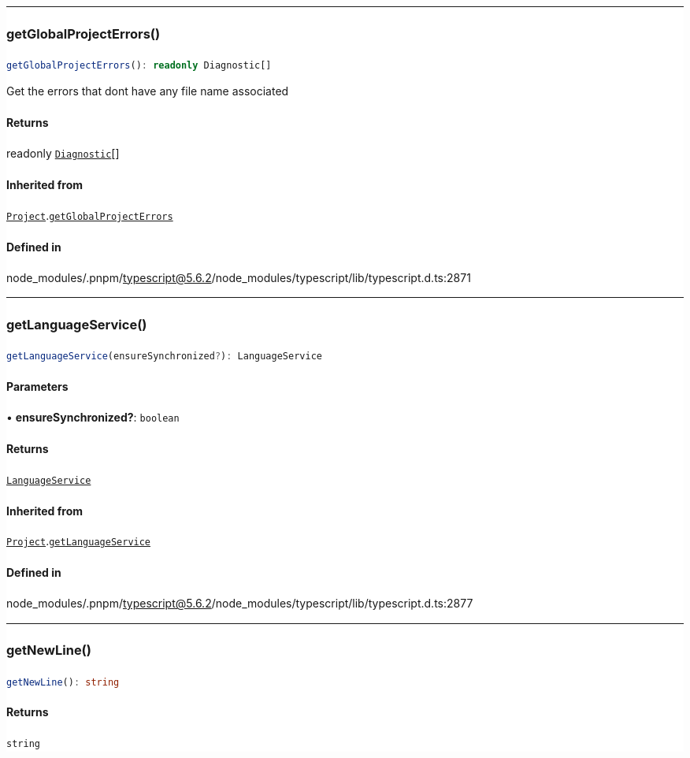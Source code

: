 ***

### getGlobalProjectErrors()

```ts
getGlobalProjectErrors(): readonly Diagnostic[]
```

Get the errors that dont have any file name associated

#### Returns

readonly [`Diagnostic`](../../../interfaces/Diagnostic.md)[]

#### Inherited from

[`Project`](Project.md).[`getGlobalProjectErrors`](Project.md#getglobalprojecterrors)

#### Defined in

node\_modules/.pnpm/typescript@5.6.2/node\_modules/typescript/lib/typescript.d.ts:2871

***

### getLanguageService()

```ts
getLanguageService(ensureSynchronized?): LanguageService
```

#### Parameters

• **ensureSynchronized?**: `boolean`

#### Returns

[`LanguageService`](../../../interfaces/LanguageService.md)

#### Inherited from

[`Project`](Project.md).[`getLanguageService`](Project.md#getlanguageservice)

#### Defined in

node\_modules/.pnpm/typescript@5.6.2/node\_modules/typescript/lib/typescript.d.ts:2877

***

### getNewLine()

```ts
getNewLine(): string
```

#### Returns

`string`
